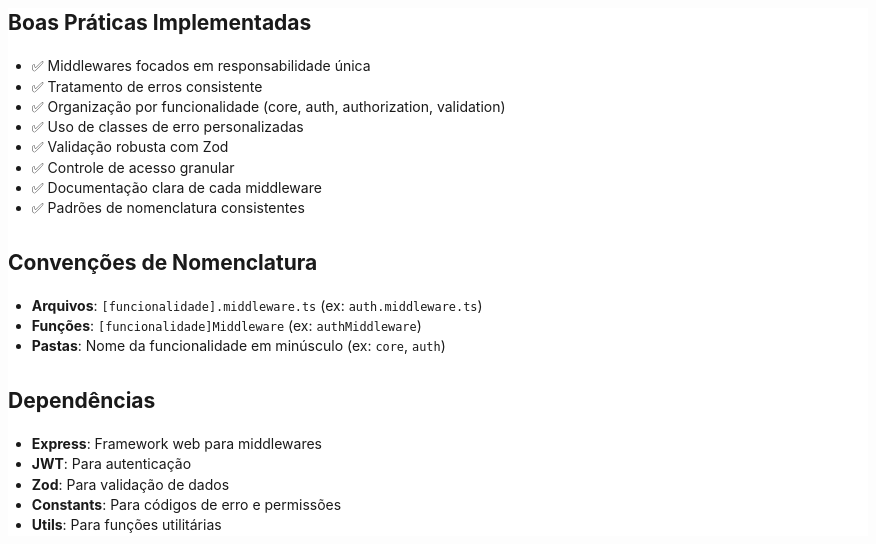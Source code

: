 ## Boas Práticas Implementadas

- ✅ Middlewares focados em responsabilidade única
- ✅ Tratamento de erros consistente
- ✅ Organização por funcionalidade (core, auth, authorization, validation)
- ✅ Uso de classes de erro personalizadas
- ✅ Validação robusta com Zod
- ✅ Controle de acesso granular
- ✅ Documentação clara de cada middleware
- ✅ Padrões de nomenclatura consistentes

## Convenções de Nomenclatura

- **Arquivos**: `[funcionalidade].middleware.ts` (ex: `auth.middleware.ts`)
- **Funções**: `[funcionalidade]Middleware` (ex: `authMiddleware`)
- **Pastas**: Nome da funcionalidade em minúsculo (ex: `core`, `auth`)

## Dependências

- **Express**: Framework web para middlewares
- **JWT**: Para autenticação
- **Zod**: Para validação de dados
- **Constants**: Para códigos de erro e permissões
- **Utils**: Para funções utilitárias 
